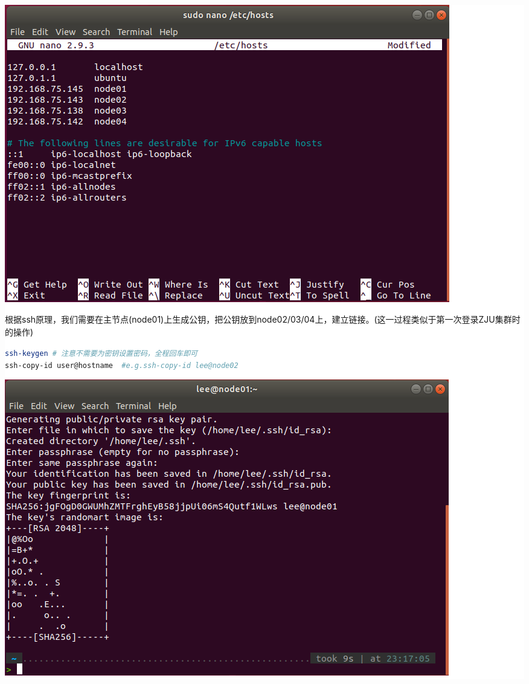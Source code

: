 ![alt text](image-18.png)

根据ssh原理，我们需要在主节点(node01)上生成公钥，把公钥放到node02/03/04上，建立链接。(这一过程类似于第一次登录ZJU集群时的操作)  
```bash
ssh-keygen # 注意不需要为密钥设置密码，全程回车即可  
ssh-copy-id user@hostname  #e.g.ssh-copy-id lee@node02
```   
![alt text](image-17.png)  
